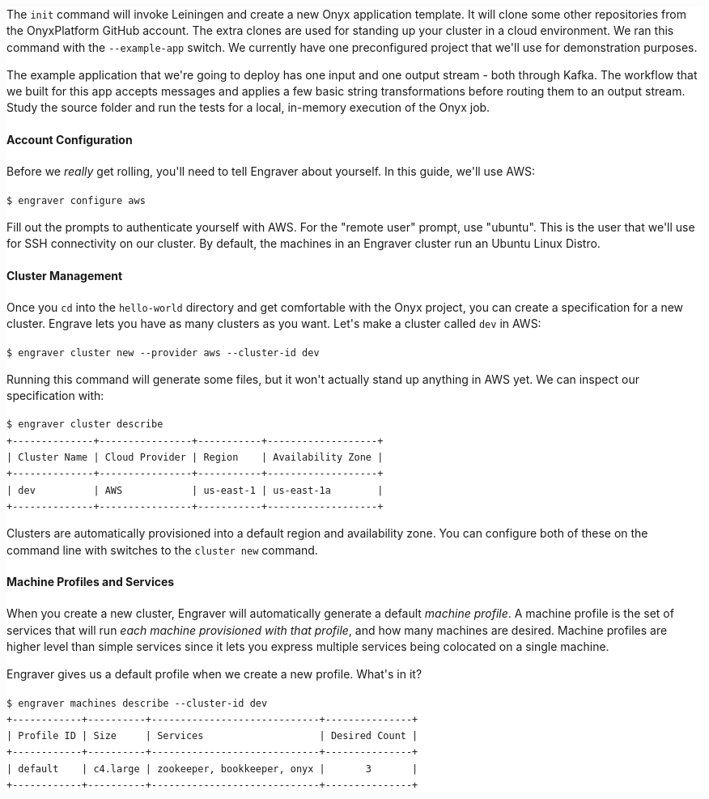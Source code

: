 The `init` command will invoke Leiningen and create a new Onyx application template. It will clone some other repositories from the OnyxPlatform GitHub account. The extra clones are used for standing up your cluster in a cloud environment. We ran this command with the `--example-app` switch. We currently have one preconfigured project that we'll use for demonstration purposes.

The example application that we're going to deploy has one input and one output stream - both through Kafka. The workflow that we built for this app accepts messages and applies a few basic string transformations before routing them to an output stream. Study the source folder and run the tests for a local, in-memory execution of the Onyx job.

#### Account Configuration

Before we *really* get rolling, you'll need to tell Engraver about yourself. In this guide, we'll use AWS:

```
$ engraver configure aws
```

Fill out the prompts to authenticate yourself with AWS. For the "remote user" prompt, use "ubuntu". This is the user that we'll use for SSH connectivity on our cluster. By default, the machines in an Engraver cluster run an Ubuntu Linux Distro.

#### Cluster Management

Once you `cd` into the `hello-world` directory and get comfortable with the Onyx project, you can create a specification for a new cluster. Engrave lets you have as many clusters as you want. Let's make a cluster called `dev` in AWS:

```
$ engraver cluster new --provider aws --cluster-id dev
```

Running this command will generate some files, but it won't actually stand up anything in AWS yet. We can inspect our specification with:

```
$ engraver cluster describe
+--------------+----------------+-----------+-------------------+
| Cluster Name | Cloud Provider | Region    | Availability Zone |
+--------------+----------------+-----------+-------------------+
| dev          | AWS            | us-east-1 | us-east-1a        |
+--------------+----------------+-----------+-------------------+
```

Clusters are automatically provisioned into a default region and availability zone. You can configure both of these on the command line with switches to the `cluster new` command.

#### Machine Profiles and Services

When you create a new cluster, Engraver will automatically generate a default *machine profile*. A machine profile is the set of services that will run *each machine provisioned with that profile*, and how many machines are desired. Machine profiles are higher level than simple services since it lets you express multiple services being colocated on a single machine.

Engraver gives us a default profile when we create a new profile. What's in it?

```
$ engraver machines describe --cluster-id dev
+------------+----------+-----------------------------+---------------+
| Profile ID | Size     | Services                    | Desired Count |
+------------+----------+-----------------------------+---------------+
| default    | c4.large | zookeeper, bookkeeper, onyx |       3       |
+------------+----------+-----------------------------+---------------+
```
